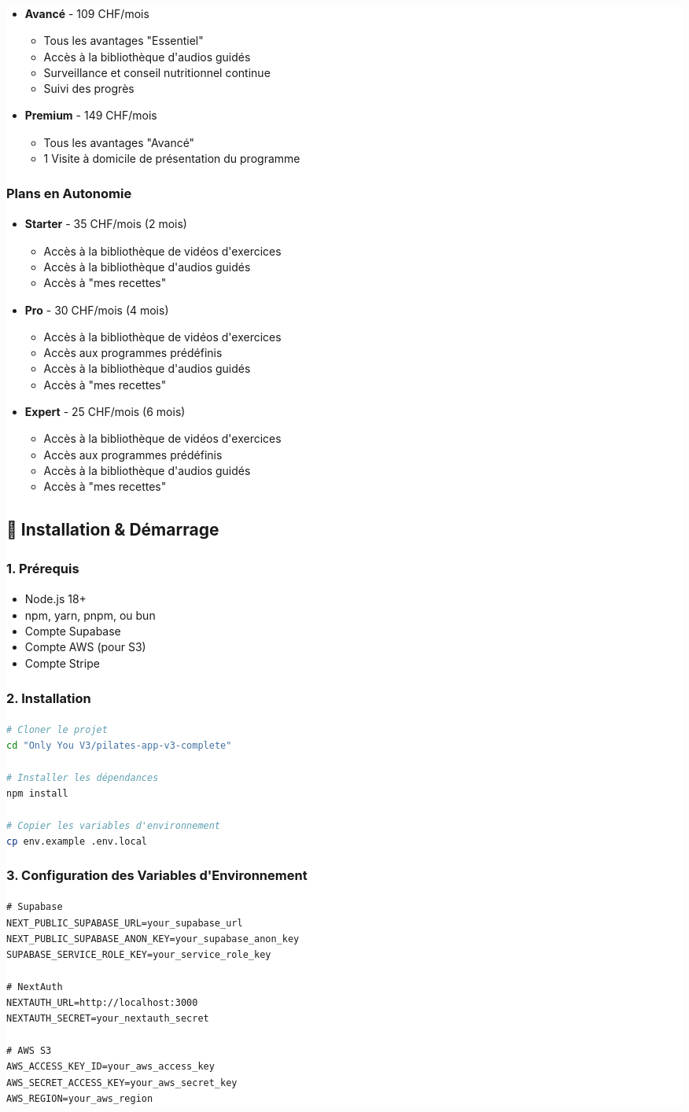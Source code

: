 - **Avancé** - 109 CHF/mois
  - Tous les avantages "Essentiel"
  - Accès à la bibliothèque d'audios guidés
  - Surveillance et conseil nutritionnel continue
  - Suivi des progrès

- **Premium** - 149 CHF/mois
  - Tous les avantages "Avancé"
  - 1 Visite à domicile de présentation du programme

### Plans en Autonomie
- **Starter** - 35 CHF/mois (2 mois)
  - Accès à la bibliothèque de vidéos d'exercices
  - Accès à la bibliothèque d'audios guidés
  - Accès à "mes recettes"

- **Pro** - 30 CHF/mois (4 mois)
  - Accès à la bibliothèque de vidéos d'exercices
  - Accès aux programmes prédéfinis
  - Accès à la bibliothèque d'audios guidés
  - Accès à "mes recettes"

- **Expert** - 25 CHF/mois (6 mois)
  - Accès à la bibliothèque de vidéos d'exercices
  - Accès aux programmes prédéfinis
  - Accès à la bibliothèque d'audios guidés
  - Accès à "mes recettes"

## 🔧 Installation & Démarrage

### 1. Prérequis
- Node.js 18+
- npm, yarn, pnpm, ou bun
- Compte Supabase
- Compte AWS (pour S3)
- Compte Stripe

### 2. Installation
```bash
# Cloner le projet
cd "Only You V3/pilates-app-v3-complete"

# Installer les dépendances
npm install

# Copier les variables d'environnement
cp env.example .env.local
```

### 3. Configuration des Variables d'Environnement
```env
# Supabase
NEXT_PUBLIC_SUPABASE_URL=your_supabase_url
NEXT_PUBLIC_SUPABASE_ANON_KEY=your_supabase_anon_key
SUPABASE_SERVICE_ROLE_KEY=your_service_role_key

# NextAuth
NEXTAUTH_URL=http://localhost:3000
NEXTAUTH_SECRET=your_nextauth_secret

# AWS S3
AWS_ACCESS_KEY_ID=your_aws_access_key
AWS_SECRET_ACCESS_KEY=your_aws_secret_key
AWS_REGION=your_aws_region
```